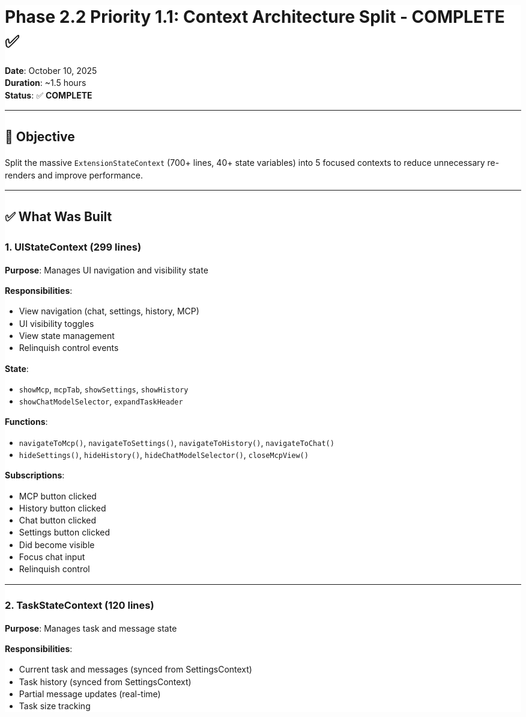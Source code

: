 # Phase 2.2 Priority 1.1: Context Architecture Split - COMPLETE ✅

**Date**: October 10, 2025  
**Duration**: ~1.5 hours  
**Status**: ✅ **COMPLETE**

---

## 🎯 Objective

Split the massive `ExtensionStateContext` (700+ lines, 40+ state variables) into 5 focused contexts to reduce unnecessary re-renders and improve performance.

---

## ✅ What Was Built

### 1. UIStateContext (299 lines)
**Purpose**: Manages UI navigation and visibility state

**Responsibilities**:
- View navigation (chat, settings, history, MCP)
- UI visibility toggles
- View state management
- Relinquish control events

**State**:
- `showMcp`, `mcpTab`, `showSettings`, `showHistory`
- `showChatModelSelector`, `expandTaskHeader`

**Functions**:
- `navigateToMcp()`, `navigateToSettings()`, `navigateToHistory()`, `navigateToChat()`
- `hideSettings()`, `hideHistory()`, `hideChatModelSelector()`, `closeMcpView()`

**Subscriptions**:
- MCP button clicked
- History button clicked
- Chat button clicked
- Settings button clicked
- Did become visible
- Focus chat input
- Relinquish control

---

### 2. TaskStateContext (120 lines)
**Purpose**: Manages task and message state

**Responsibilities**:
- Current task and messages (synced from SettingsContext)
- Task history (synced from SettingsContext)
- Partial message updates (real-time)
- Task size tracking
